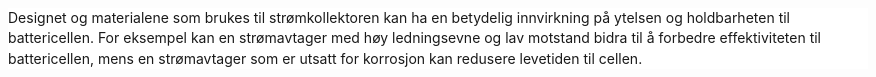 Designet og materialene som brukes til strømkollektoren kan ha en betydelig innvirkning på ytelsen og holdbarheten til battericellen. For eksempel kan en strømavtager med høy ledningsevne og lav motstand bidra til å forbedre effektiviteten til battericellen, mens en strømavtager som er utsatt for korrosjon kan redusere levetiden til cellen.


